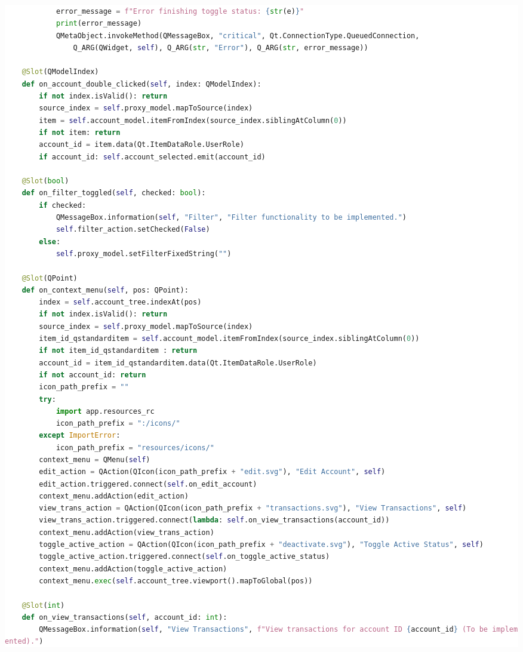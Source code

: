 ```python
            error_message = f"Error finishing toggle status: {str(e)}"
            print(error_message)
            QMetaObject.invokeMethod(QMessageBox, "critical", Qt.ConnectionType.QueuedConnection,
                Q_ARG(QWidget, self), Q_ARG(str, "Error"), Q_ARG(str, error_message))

    @Slot(QModelIndex)
    def on_account_double_clicked(self, index: QModelIndex):
        if not index.isValid(): return
        source_index = self.proxy_model.mapToSource(index)
        item = self.account_model.itemFromIndex(source_index.siblingAtColumn(0))
        if not item: return
        account_id = item.data(Qt.ItemDataRole.UserRole)
        if account_id: self.account_selected.emit(account_id)
    
    @Slot(bool)
    def on_filter_toggled(self, checked: bool):
        if checked:
            QMessageBox.information(self, "Filter", "Filter functionality to be implemented.")
            self.filter_action.setChecked(False) 
        else:
            self.proxy_model.setFilterFixedString("") 
    
    @Slot(QPoint)
    def on_context_menu(self, pos: QPoint):
        index = self.account_tree.indexAt(pos)
        if not index.isValid(): return
        source_index = self.proxy_model.mapToSource(index)
        item_id_qstandarditem = self.account_model.itemFromIndex(source_index.siblingAtColumn(0))
        if not item_id_qstandarditem : return
        account_id = item_id_qstandarditem.data(Qt.ItemDataRole.UserRole)
        if not account_id: return 
        icon_path_prefix = ""
        try:
            import app.resources_rc 
            icon_path_prefix = ":/icons/"
        except ImportError:
            icon_path_prefix = "resources/icons/"
        context_menu = QMenu(self)
        edit_action = QAction(QIcon(icon_path_prefix + "edit.svg"), "Edit Account", self)
        edit_action.triggered.connect(self.on_edit_account) 
        context_menu.addAction(edit_action)
        view_trans_action = QAction(QIcon(icon_path_prefix + "transactions.svg"), "View Transactions", self)
        view_trans_action.triggered.connect(lambda: self.on_view_transactions(account_id))
        context_menu.addAction(view_trans_action)
        toggle_active_action = QAction(QIcon(icon_path_prefix + "deactivate.svg"), "Toggle Active Status", self)
        toggle_active_action.triggered.connect(self.on_toggle_active_status)
        context_menu.addAction(toggle_active_action)
        context_menu.exec(self.account_tree.viewport().mapToGlobal(pos))
    
    @Slot(int)
    def on_view_transactions(self, account_id: int):
        QMessageBox.information(self, "View Transactions", f"View transactions for account ID {account_id} (To be implemented).")

```
